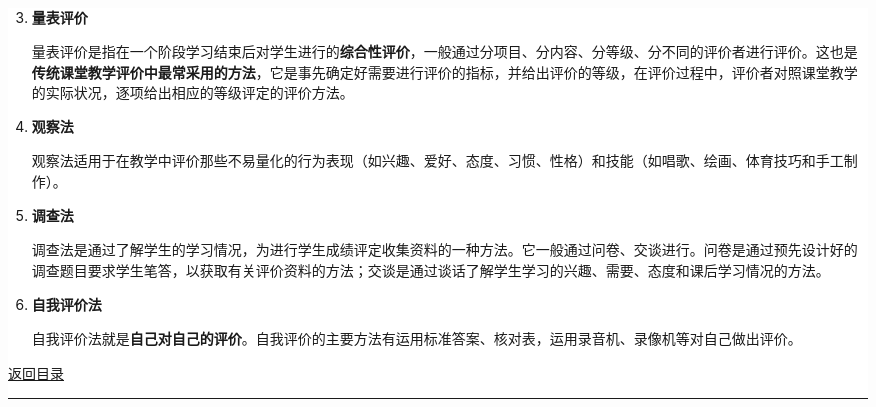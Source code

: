 3. **量表评价**

   量表评价是指在一个阶段学习结束后对学生进行的**综合性评价**，一般通过分项目、分内容、分等级、分不同的评价者进行评价。这也是**传统课堂教学评价中最常采用的方法**，它是事先确定好需要进行评价的指标，并给出评价的等级，在评价过程中，评价者对照课堂教学的实际状况，逐项给出相应的等级评定的评价方法。

4. **观察法**

   观察法适用于在教学中评价那些不易量化的行为表现（如兴趣、爱好、态度、习惯、性格）和技能（如唱歌、绘画、体育技巧和手工制作）。

5. **调查法**

   调查法是通过了解学生的学习情况，为进行学生成绩评定收集资料的一种方法。它一般通过问卷、交谈进行。问卷是通过预先设计好的调查题目要求学生笔答，以获取有关评价资料的方法；交谈是通过谈话了解学生学习的兴趣、需要、态度和课后学习情况的方法。

6. **自我评价法**

   自我评价法就是**自己对自己的评价**。自我评价的主要方法有运用标准答案、核对表，运用录音机、录像机等对自己做出评价。



[返回目录](#教学评价)

------



